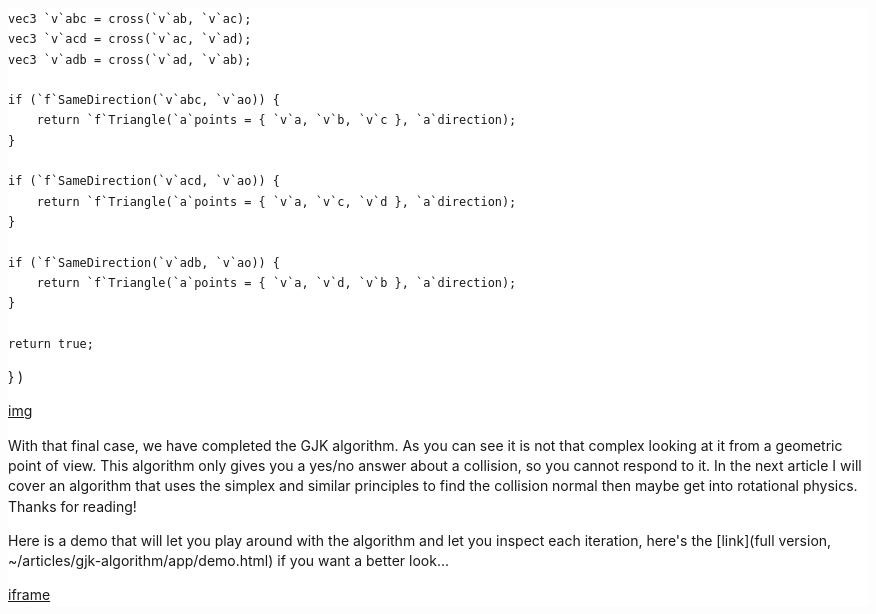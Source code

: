 	vec3 `v`abc = cross(`v`ab, `v`ac);
	vec3 `v`acd = cross(`v`ac, `v`ad);
	vec3 `v`adb = cross(`v`ad, `v`ab);
 
	if (`f`SameDirection(`v`abc, `v`ao)) {
		return `f`Triangle(`a`points = { `v`a, `v`b, `v`c }, `a`direction);
	}
		
	if (`f`SameDirection(`v`acd, `v`ao)) {
		return `f`Triangle(`a`points = { `v`a, `v`c, `v`d }, `a`direction);
	}
 
	if (`f`SameDirection(`v`adb, `v`ao)) {
		return `f`Triangle(`a`points = { `v`a, `v`d, `v`b }, `a`direction);
	}
 
	return true;
}
)

[img](~/articles/gjk-algorithm/tetrahedron.jpg)

With that final case, we have completed the GJK algorithm. As you can see it is not that complex looking at it from a geometric point of view. This algorithm only gives you a yes/no answer about a collision, so you cannot respond to it. In the next article I will cover an algorithm that uses the simplex and similar principles to find the collision normal then maybe get into rotational physics. Thanks for reading!

Here is a demo that will let you play around with the algorithm and let you inspect each iteration, here's the [link](full version, ~/articles/gjk-algorithm/app/demo.html) if you want a better look...

[iframe](~/articles/gjk-algorithm/app/demo.html)